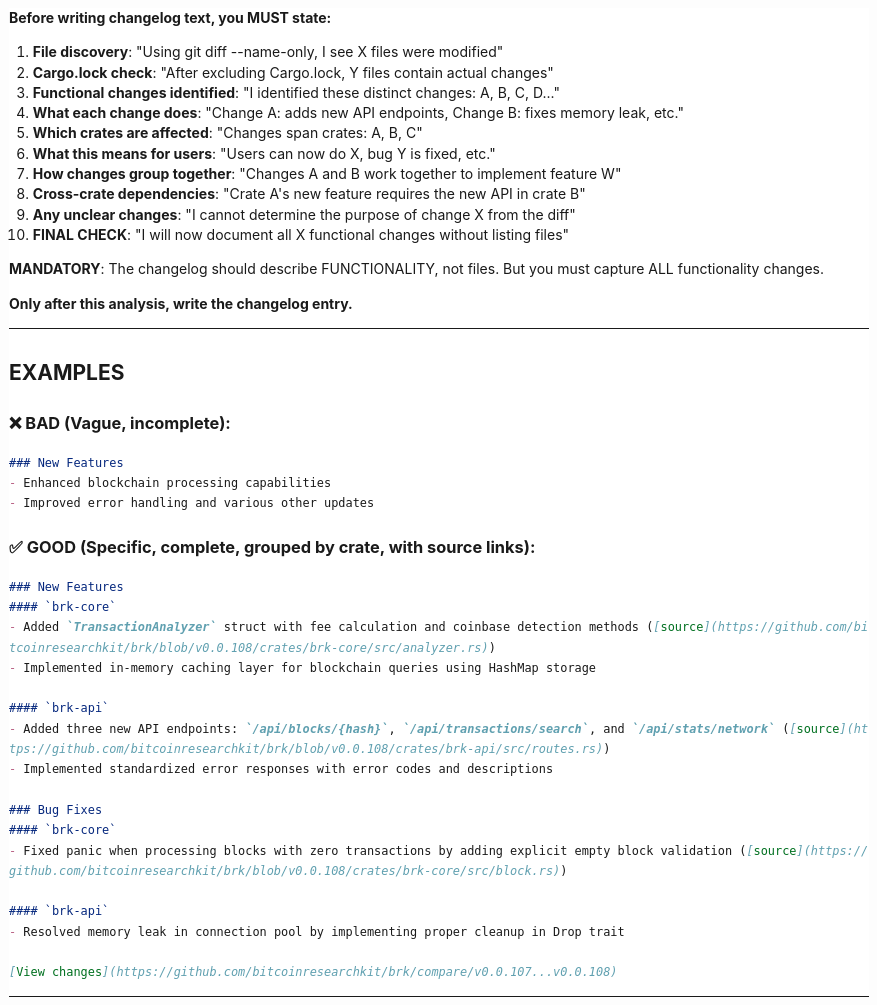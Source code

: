 **Before writing changelog text, you MUST state:**

1. **File discovery**: "Using git diff --name-only, I see X files were modified"
2. **Cargo.lock check**: "After excluding Cargo.lock, Y files contain actual changes"
3. **Functional changes identified**: "I identified these distinct changes: A, B, C, D..."
4. **What each change does**: "Change A: adds new API endpoints, Change B: fixes memory leak, etc."
5. **Which crates are affected**: "Changes span crates: A, B, C"
6. **What this means for users**: "Users can now do X, bug Y is fixed, etc."
7. **How changes group together**: "Changes A and B work together to implement feature W"
8. **Cross-crate dependencies**: "Crate A's new feature requires the new API in crate B"
9. **Any unclear changes**: "I cannot determine the purpose of change X from the diff"
10. **FINAL CHECK**: "I will now document all X functional changes without listing files"

**MANDATORY**: The changelog should describe FUNCTIONALITY, not files. But you must capture ALL functionality changes.

**Only after this analysis, write the changelog entry.**

---

## EXAMPLES

### ❌ BAD (Vague, incomplete):
```markdown
### New Features
- Enhanced blockchain processing capabilities
- Improved error handling and various other updates
```

### ✅ GOOD (Specific, complete, grouped by crate, with source links):
```markdown
### New Features
#### `brk-core`
- Added `TransactionAnalyzer` struct with fee calculation and coinbase detection methods ([source](https://github.com/bitcoinresearchkit/brk/blob/v0.0.108/crates/brk-core/src/analyzer.rs))
- Implemented in-memory caching layer for blockchain queries using HashMap storage

#### `brk-api`
- Added three new API endpoints: `/api/blocks/{hash}`, `/api/transactions/search`, and `/api/stats/network` ([source](https://github.com/bitcoinresearchkit/brk/blob/v0.0.108/crates/brk-api/src/routes.rs))
- Implemented standardized error responses with error codes and descriptions

### Bug Fixes
#### `brk-core`
- Fixed panic when processing blocks with zero transactions by adding explicit empty block validation ([source](https://github.com/bitcoinresearchkit/brk/blob/v0.0.108/crates/brk-core/src/block.rs))

#### `brk-api`
- Resolved memory leak in connection pool by implementing proper cleanup in Drop trait

[View changes](https://github.com/bitcoinresearchkit/brk/compare/v0.0.107...v0.0.108)
```

---